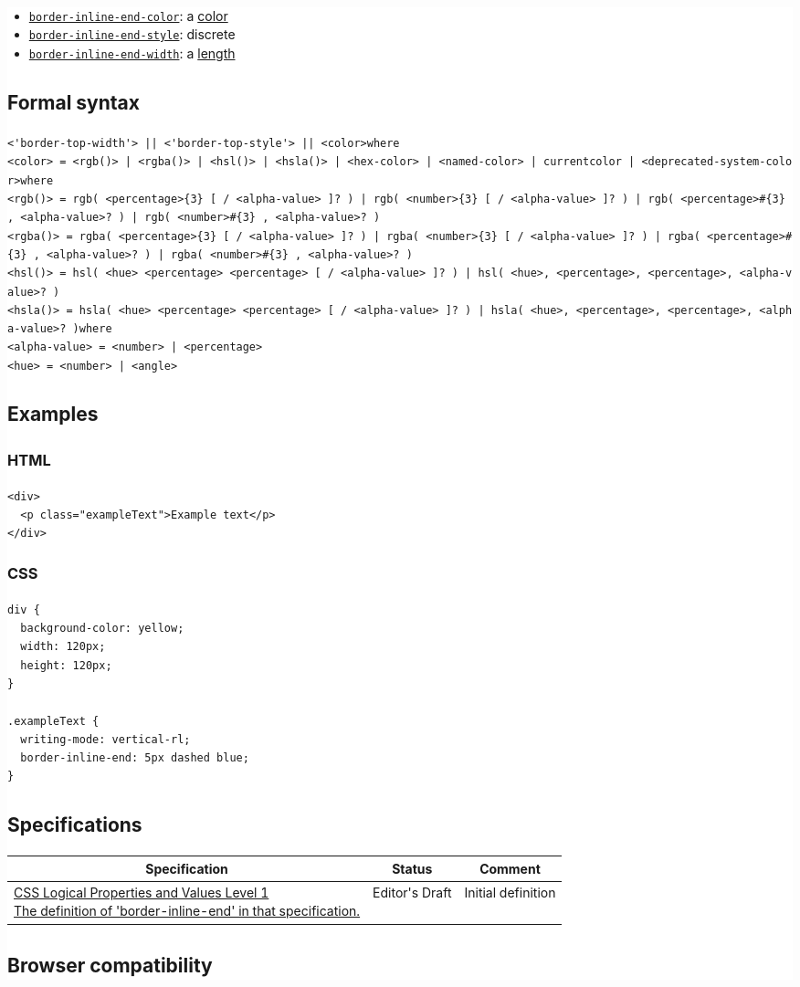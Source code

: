 <ul><li><a href="border-inline-end-color"><code>border-inline-end-color</code></a>: a <a href="color_value#interpolation">color</a></li><li><a href="border-inline-end-style"><code>border-inline-end-style</code></a>: discrete</li><li><a href="border-inline-end-width"><code>border-inline-end-width</code></a>: a <a href="length#interpolation">length</a></li></ul></td></tr></tbody></table>

## Formal syntax

    <'border-top-width'> || <'border-top-style'> || <color>where
    <color> = <rgb()> | <rgba()> | <hsl()> | <hsla()> | <hex-color> | <named-color> | currentcolor | <deprecated-system-color>where
    <rgb()> = rgb( <percentage>{3} [ / <alpha-value> ]? ) | rgb( <number>{3} [ / <alpha-value> ]? ) | rgb( <percentage>#{3} , <alpha-value>? ) | rgb( <number>#{3} , <alpha-value>? )
    <rgba()> = rgba( <percentage>{3} [ / <alpha-value> ]? ) | rgba( <number>{3} [ / <alpha-value> ]? ) | rgba( <percentage>#{3} , <alpha-value>? ) | rgba( <number>#{3} , <alpha-value>? )
    <hsl()> = hsl( <hue> <percentage> <percentage> [ / <alpha-value> ]? ) | hsl( <hue>, <percentage>, <percentage>, <alpha-value>? )
    <hsla()> = hsla( <hue> <percentage> <percentage> [ / <alpha-value> ]? ) | hsla( <hue>, <percentage>, <percentage>, <alpha-value>? )where
    <alpha-value> = <number> | <percentage>
    <hue> = <number> | <angle>

## Examples

### HTML

    <div>
      <p class="exampleText">Example text</p>
    </div>

### CSS

    div {
      background-color: yellow;
      width: 120px;
      height: 120px;
    }

    .exampleText {
      writing-mode: vertical-rl;
      border-inline-end: 5px dashed blue;
    }

## Specifications

<table><thead><tr class="header"><th>Specification</th><th>Status</th><th>Comment</th></tr></thead><tbody><tr class="odd"><td><a href="https://drafts.csswg.org/css-logical/#propdef-border-inline-end">CSS Logical Properties and Values Level 1<br />
<span class="small">The definition of 'border-inline-end' in that specification.</span></a></td><td><span class="spec-ed">Editor's Draft</span></td><td>Initial definition</td></tr></tbody></table>

## Browser compatibility
